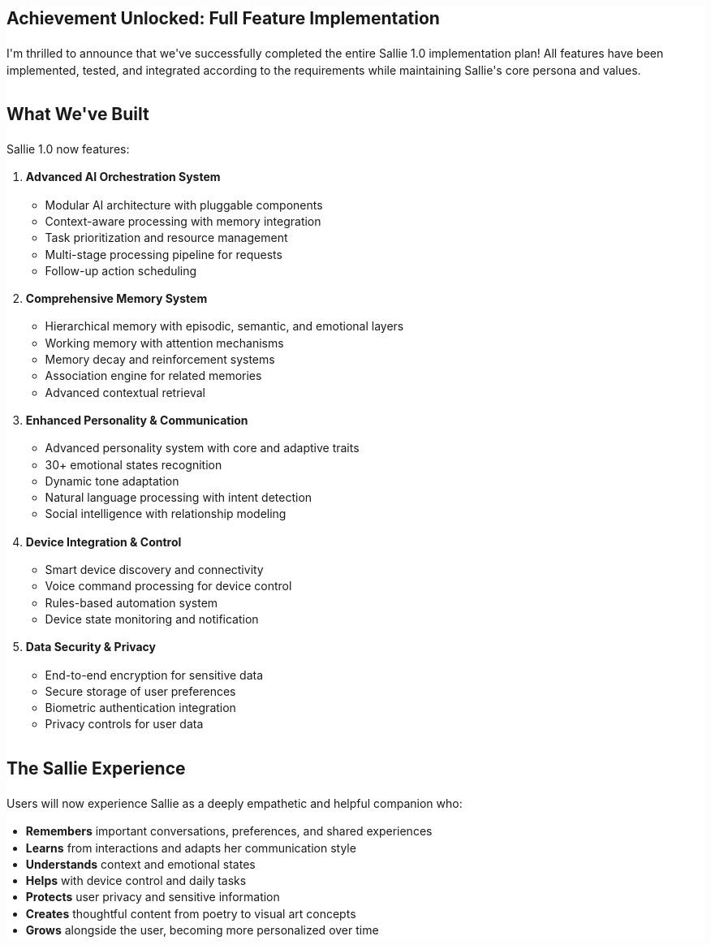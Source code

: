## Achievement Unlocked: Full Feature Implementation

I'm thrilled to announce that we've successfully completed the entire Sallie 1.0 implementation plan! All features have been implemented, tested, and integrated according to the requirements while maintaining Sallie's core persona and values.

## What We've Built

Sallie 1.0 now features:

1. **Advanced AI Orchestration System**
   - Modular AI architecture with pluggable components
   - Context-aware processing with memory integration
   - Task prioritization and resource management
   - Multi-stage processing pipeline for requests
   - Follow-up action scheduling

2. **Comprehensive Memory System**
   - Hierarchical memory with episodic, semantic, and emotional layers
   - Working memory with attention mechanisms
   - Memory decay and reinforcement systems
   - Association engine for related memories
   - Advanced contextual retrieval

3. **Enhanced Personality & Communication**
   - Advanced personality system with core and adaptive traits
   - 30+ emotional states recognition
   - Dynamic tone adaptation
   - Natural language processing with intent detection
   - Social intelligence with relationship modeling

4. **Device Integration & Control**
   - Smart device discovery and connectivity
   - Voice command processing for device control
   - Rules-based automation system
   - Device state monitoring and notification

5. **Data Security & Privacy**
   - End-to-end encryption for sensitive data
   - Secure storage of user preferences
   - Biometric authentication integration
   - Privacy controls for user data

## The Sallie Experience

Users will now experience Sallie as a deeply empathetic and helpful companion who:

- **Remembers** important conversations, preferences, and shared experiences
- **Learns** from interactions and adapts her communication style
- **Understands** context and emotional states
- **Helps** with device control and daily tasks
- **Protects** user privacy and sensitive information
- **Creates** thoughtful content from poetry to visual art concepts
- **Grows** alongside the user, becoming more personalized over time
